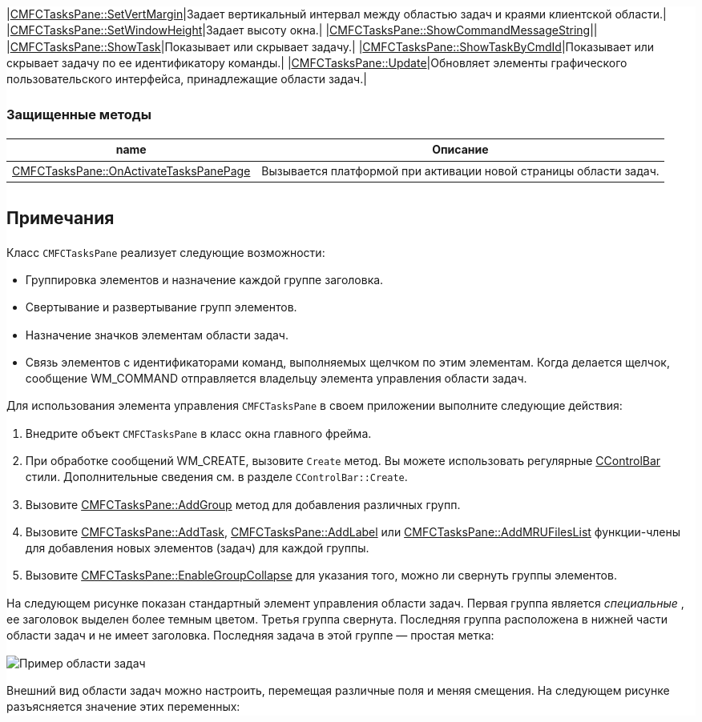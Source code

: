 |[CMFCTasksPane::SetVertMargin](#setvertmargin)|Задает вертикальный интервал между областью задач и краями клиентской области.|
|[CMFCTasksPane::SetWindowHeight](#setwindowheight)|Задает высоту окна.|
|[CMFCTasksPane::ShowCommandMessageString](#showcommandmessagestring)||
|[CMFCTasksPane::ShowTask](#showtask)|Показывает или скрывает задачу.|
|[CMFCTasksPane::ShowTaskByCmdId](#showtaskbycmdid)|Показывает или скрывает задачу по ее идентификатору команды.|
|[CMFCTasksPane::Update](#update)|Обновляет элементы графического пользовательского интерфейса, принадлежащие области задач.|

### <a name="protected-methods"></a>Защищенные методы

|name|Описание|
|----------|-----------------|
|[CMFCTasksPane::OnActivateTasksPanePage](#onactivatetaskspanepage)|Вызывается платформой при активации новой страницы области задач.|

## <a name="remarks"></a>Примечания

Класс `CMFCTasksPane` реализует следующие возможности:

- Группировка элементов и назначение каждой группе заголовка.

- Свертывание и развертывание групп элементов.

- Назначение значков элементам области задач.

- Связь элементов с идентификаторами команд, выполняемых щелчком по этим элементам. Когда делается щелчок, сообщение WM_COMMAND отправляется владельцу элемента управления области задач.

Для использования элемента управления `CMFCTasksPane` в своем приложении выполните следующие действия:

1. Внедрите объект `CMFCTasksPane` в класс окна главного фрейма.

1. При обработке сообщений WM_CREATE, вызовите `Create` метод. Вы можете использовать регулярные [CControlBar](../../mfc/reference/ccontrolbar-class.md) стили. Дополнительные сведения см. в разделе `CControlBar::Create`.

1. Вызовите [CMFCTasksPane::AddGroup](#addgroup) метод для добавления различных групп.

1. Вызовите [CMFCTasksPane::AddTask](#addtask), [CMFCTasksPane::AddLabel](#addlabel) или [CMFCTasksPane::AddMRUFilesList](#addmrufileslist) функции-члены для добавления новых элементов (задач) для каждой группы.

1. Вызовите [CMFCTasksPane::EnableGroupCollapse](#enablegroupcollapse) для указания того, можно ли свернуть группы элементов.

На следующем рисунке показан стандартный элемент управления области задач. Первая группа является *специальные* , ее заголовок выделен более темным цветом. Третья группа свернута. Последняя группа расположена в нижней части области задач и не имеет заголовка. Последняя задача в этой группе — простая метка:

![Пример области задач](../../mfc/reference/media/nexttaskpane.png "пример области задач")

Внешний вид области задач можно настроить, перемещая различные поля и меняя смещения. На следующем рисунке разъясняется значение этих переменных:
